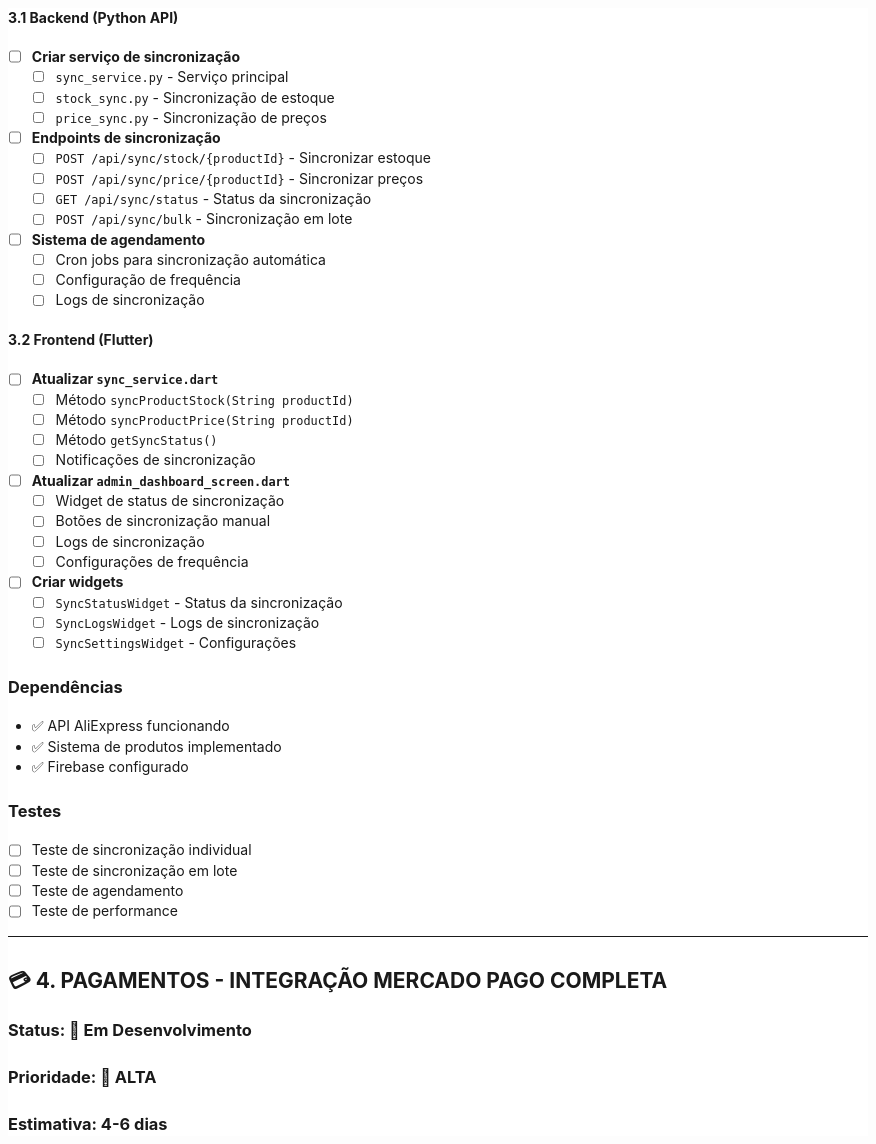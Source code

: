 #### **3.1 Backend (Python API)**
- [ ] **Criar serviço de sincronização**
  - [ ] `sync_service.py` - Serviço principal
  - [ ] `stock_sync.py` - Sincronização de estoque
  - [ ] `price_sync.py` - Sincronização de preços

- [ ] **Endpoints de sincronização**
  - [ ] `POST /api/sync/stock/{productId}` - Sincronizar estoque
  - [ ] `POST /api/sync/price/{productId}` - Sincronizar preços
  - [ ] `GET /api/sync/status` - Status da sincronização
  - [ ] `POST /api/sync/bulk` - Sincronização em lote

- [ ] **Sistema de agendamento**
  - [ ] Cron jobs para sincronização automática
  - [ ] Configuração de frequência
  - [ ] Logs de sincronização

#### **3.2 Frontend (Flutter)**
- [ ] **Atualizar `sync_service.dart`**
  - [ ] Método `syncProductStock(String productId)`
  - [ ] Método `syncProductPrice(String productId)`
  - [ ] Método `getSyncStatus()`
  - [ ] Notificações de sincronização

- [ ] **Atualizar `admin_dashboard_screen.dart`**
  - [ ] Widget de status de sincronização
  - [ ] Botões de sincronização manual
  - [ ] Logs de sincronização
  - [ ] Configurações de frequência

- [ ] **Criar widgets**
  - [ ] `SyncStatusWidget` - Status da sincronização
  - [ ] `SyncLogsWidget` - Logs de sincronização
  - [ ] `SyncSettingsWidget` - Configurações

### **Dependências**
- ✅ API AliExpress funcionando
- ✅ Sistema de produtos implementado
- ✅ Firebase configurado

### **Testes**
- [ ] Teste de sincronização individual
- [ ] Teste de sincronização em lote
- [ ] Teste de agendamento
- [ ] Teste de performance

---

## 💳 **4. PAGAMENTOS - INTEGRAÇÃO MERCADO PAGO COMPLETA**

### **Status**: 🔄 Em Desenvolvimento
### **Prioridade**: 🔴 ALTA
### **Estimativa**: 4-6 dias
